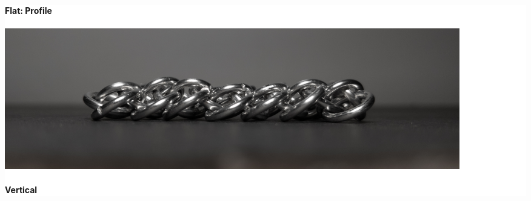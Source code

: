 
#### Flat: Profile

<img src="../assets/images/chainmail/wolfweave/wolfweave_flat_profile.jpg" width=750>


#### Vertical
